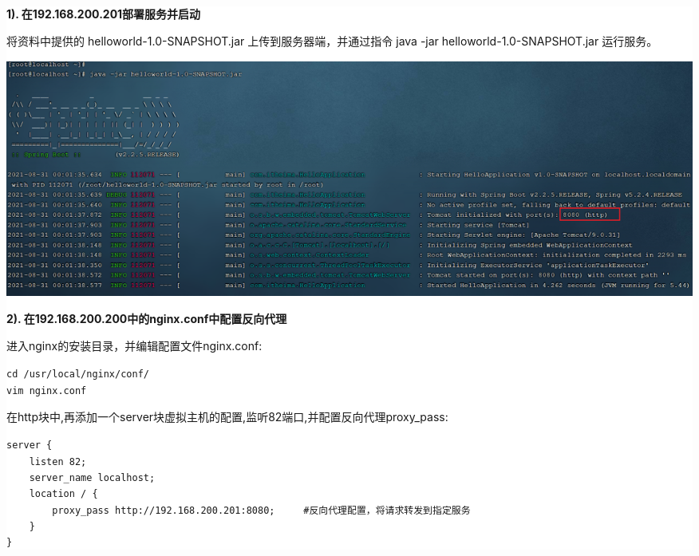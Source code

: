 

**1). 在192.168.200.201部署服务并启动**

将资料中提供的 helloworld-1.0-SNAPSHOT.jar 上传到服务器端，并通过指令 java -jar helloworld-1.0-SNAPSHOT.jar 运行服务。

![image-20210831000152199](img/image-20210831000152199.png) 



**2). 在192.168.200.200中的nginx.conf中配置反向代理**

进入nginx的安装目录，并编辑配置文件nginx.conf:

```
cd /usr/local/nginx/conf/
vim nginx.conf
```



在http块中,再添加一个server块虚拟主机的配置,监听82端口,并配置反向代理proxy_pass: 

```
server {
    listen 82;
    server_name localhost;
    location / {
        proxy_pass http://192.168.200.201:8080; 	#反向代理配置，将请求转发到指定服务
    }
}
```
